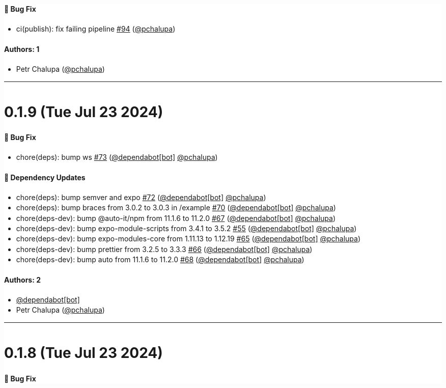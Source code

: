 #### 🐛 Bug Fix

- ci(publish): fix failing pipeline [#94](https://github.com/pchalupa/expo-alternate-app-icons/pull/94) ([@pchalupa](https://github.com/pchalupa))

#### Authors: 1

- Petr Chalupa ([@pchalupa](https://github.com/pchalupa))

---

# 0.1.9 (Tue Jul 23 2024)

#### 🐛 Bug Fix

- chore(deps): bump ws [#73](https://github.com/pchalupa/expo-alternate-app-icons/pull/73) ([@dependabot[bot]](https://github.com/dependabot[bot]) [@pchalupa](https://github.com/pchalupa))

#### 🔩 Dependency Updates

- chore(deps): bump semver and expo [#72](https://github.com/pchalupa/expo-alternate-app-icons/pull/72) ([@dependabot[bot]](https://github.com/dependabot[bot]) [@pchalupa](https://github.com/pchalupa))
- chore(deps): bump braces from 3.0.2 to 3.0.3 in /example [#70](https://github.com/pchalupa/expo-alternate-app-icons/pull/70) ([@dependabot[bot]](https://github.com/dependabot[bot]) [@pchalupa](https://github.com/pchalupa))
- chore(deps-dev): bump @auto-it/npm from 11.1.6 to 11.2.0 [#67](https://github.com/pchalupa/expo-alternate-app-icons/pull/67) ([@dependabot[bot]](https://github.com/dependabot[bot]) [@pchalupa](https://github.com/pchalupa))
- chore(deps-dev): bump expo-module-scripts from 3.4.1 to 3.5.2 [#55](https://github.com/pchalupa/expo-alternate-app-icons/pull/55) ([@dependabot[bot]](https://github.com/dependabot[bot]) [@pchalupa](https://github.com/pchalupa))
- chore(deps-dev): bump expo-modules-core from 1.11.13 to 1.12.19 [#65](https://github.com/pchalupa/expo-alternate-app-icons/pull/65) ([@dependabot[bot]](https://github.com/dependabot[bot]) [@pchalupa](https://github.com/pchalupa))
- chore(deps-dev): bump prettier from 3.2.5 to 3.3.3 [#66](https://github.com/pchalupa/expo-alternate-app-icons/pull/66) ([@dependabot[bot]](https://github.com/dependabot[bot]) [@pchalupa](https://github.com/pchalupa))
- chore(deps-dev): bump auto from 11.1.6 to 11.2.0 [#68](https://github.com/pchalupa/expo-alternate-app-icons/pull/68) ([@dependabot[bot]](https://github.com/dependabot[bot]) [@pchalupa](https://github.com/pchalupa))

#### Authors: 2

- [@dependabot[bot]](https://github.com/dependabot[bot])
- Petr Chalupa ([@pchalupa](https://github.com/pchalupa))

---

# 0.1.8 (Tue Jul 23 2024)

#### 🐛 Bug Fix
